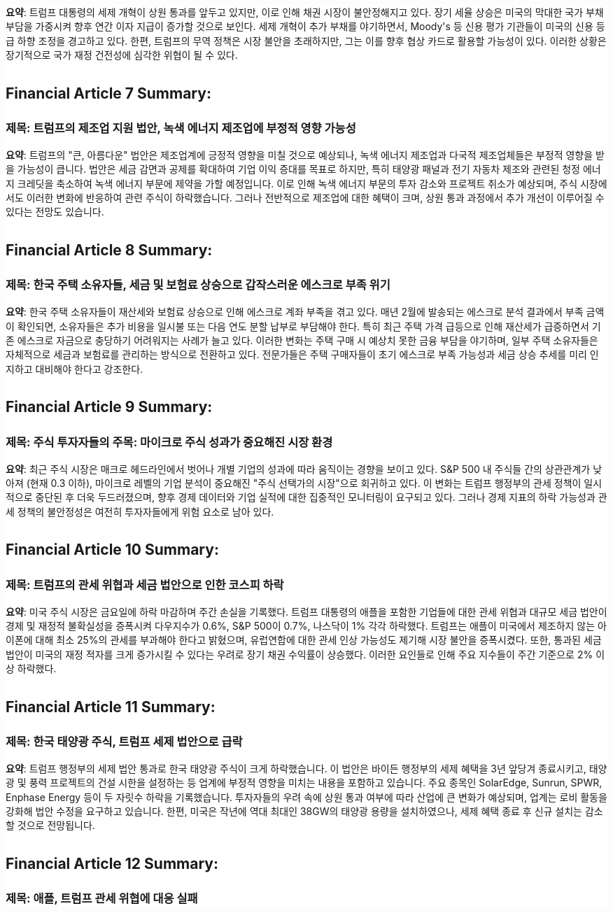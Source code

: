 **요약**:
트럼프 대통령의 세제 개혁이 상원 통과를 앞두고 있지만, 이로 인해 채권 시장이 불안정해지고 있다. 장기 세율 상승은 미국의 막대한 국가 부채 부담을 가중시켜 향후 연간 이자 지급이 증가할 것으로 보인다. 세제 개혁이 추가 부채를 야기하면서, Moody's 등 신용 평가 기관들이 미국의 신용 등급 하향 조정을 경고하고 있다. 한편, 트럼프의 무역 정책은 시장 불안을 초래하지만, 그는 이를 향후 협상 카드로 활용할 가능성이 있다. 이러한 상황은 장기적으로 국가 재정 건전성에 심각한 위협이 될 수 있다.

## **Financial Article 7 Summary**:
### 제목: 트럼프의 제조업 지원 법안, 녹색 에너지 제조업에 부정적 영향 가능성

**요약**: 트럼프의 "큰, 아름다운" 법안은 제조업계에 긍정적 영향을 미칠 것으로 예상되나, 녹색 에너지 제조업과 다국적 제조업체들은 부정적 영향을 받을 가능성이 큽니다. 법안은 세금 감면과 공제를 확대하여 기업 이익 증대를 목표로 하지만, 특히 태양광 패널과 전기 자동차 제조와 관련된 청정 에너지 크레딧을 축소하여 녹색 에너지 부문에 제약을 가할 예정입니다. 이로 인해 녹색 에너지 부문의 투자 감소와 프로젝트 취소가 예상되며, 주식 시장에서도 이러한 변화에 반응하여 관련 주식이 하락했습니다. 그러나 전반적으로 제조업에 대한 혜택이 크며, 상원 통과 과정에서 추가 개선이 이루어질 수 있다는 전망도 있습니다.

## **Financial Article 8 Summary**:
### 제목: 한국 주택 소유자들, 세금 및 보험료 상승으로 갑작스러운 에스크로 부족 위기

**요약**: 한국 주택 소유자들이 재산세와 보험료 상승으로 인해 에스크로 계좌 부족을 겪고 있다. 매년 2월에 발송되는 에스크로 분석 결과에서 부족 금액이 확인되면, 소유자들은 추가 비용을 일시불 또는 다음 연도 분할 납부로 부담해야 한다. 특히 최근 주택 가격 급등으로 인해 재산세가 급증하면서 기존 에스크로 자금으로 충당하기 어려워지는 사례가 늘고 있다. 이러한 변화는 주택 구매 시 예상치 못한 금융 부담을 야기하며, 일부 주택 소유자들은 자체적으로 세금과 보험료를 관리하는 방식으로 전환하고 있다. 전문가들은 주택 구매자들이 초기 에스크로 부족 가능성과 세금 상승 추세를 미리 인지하고 대비해야 한다고 강조한다.

## **Financial Article 9 Summary**:
### 제목: 주식 투자자들의 주목: 마이크로 주식 성과가 중요해진 시장 환경

**요약**: 최근 주식 시장은 매크로 헤드라인에서 벗어나 개별 기업의 성과에 따라 움직이는 경향을 보이고 있다. S&P 500 내 주식들 간의 상관관계가 낮아져 (현재 0.3 이하), 마이크로 레벨의 기업 분석이 중요해진 "주식 선택가의 시장"으로 회귀하고 있다. 이 변화는 트럼프 행정부의 관세 정책이 일시적으로 중단된 후 더욱 두드러졌으며, 향후 경제 데이터와 기업 실적에 대한 집중적인 모니터링이 요구되고 있다. 그러나 경제 지표의 하락 가능성과 관세 정책의 불안정성은 여전히 투자자들에게 위험 요소로 남아 있다.

## **Financial Article 10 Summary**:
### 제목: 트럼프의 관세 위협과 세금 법안으로 인한 코스피 하락

**요약**: 미국 주식 시장은 금요일에 하락 마감하며 주간 손실을 기록했다. 트럼프 대통령의 애플을 포함한 기업들에 대한 관세 위협과 대규모 세금 법안이 경제 및 재정적 불확실성을 증폭시켜 다우지수가 0.6%, S&P 500이 0.7%, 나스닥이 1% 각각 하락했다. 트럼프는 애플이 미국에서 제조하지 않는 아이폰에 대해 최소 25%의 관세를 부과해야 한다고 밝혔으며, 유럽연합에 대한 관세 인상 가능성도 제기해 시장 불안을 증폭시켰다. 또한, 통과된 세금 법안이 미국의 재정 적자를 크게 증가시킬 수 있다는 우려로 장기 채권 수익률이 상승했다. 이러한 요인들로 인해 주요 지수들이 주간 기준으로 2% 이상 하락했다.

## **Financial Article 11 Summary**:
### 제목: 한국 태양광 주식, 트럼프 세제 법안으로 급락

**요약**:
트럼프 행정부의 세제 법안 통과로 한국 태양광 주식이 크게 하락했습니다. 이 법안은 바이든 행정부의 세제 혜택을 3년 앞당겨 종료시키고, 태양광 및 풍력 프로젝트의 건설 시한을 설정하는 등 업계에 부정적 영향을 미치는 내용을 포함하고 있습니다. 주요 종목인 SolarEdge, Sunrun, SPWR, Enphase Energy 등이 두 자릿수 하락을 기록했습니다. 투자자들의 우려 속에 상원 통과 여부에 따라 산업에 큰 변화가 예상되며, 업계는 로비 활동을 강화해 법안 수정을 요구하고 있습니다. 한편, 미국은 작년에 역대 최대인 38GW의 태양광 용량을 설치하였으나, 세제 혜택 종료 후 신규 설치는 감소할 것으로 전망됩니다.

## **Financial Article 12 Summary**:
### 제목: 애플, 트럼프 관세 위협에 대응 실패
